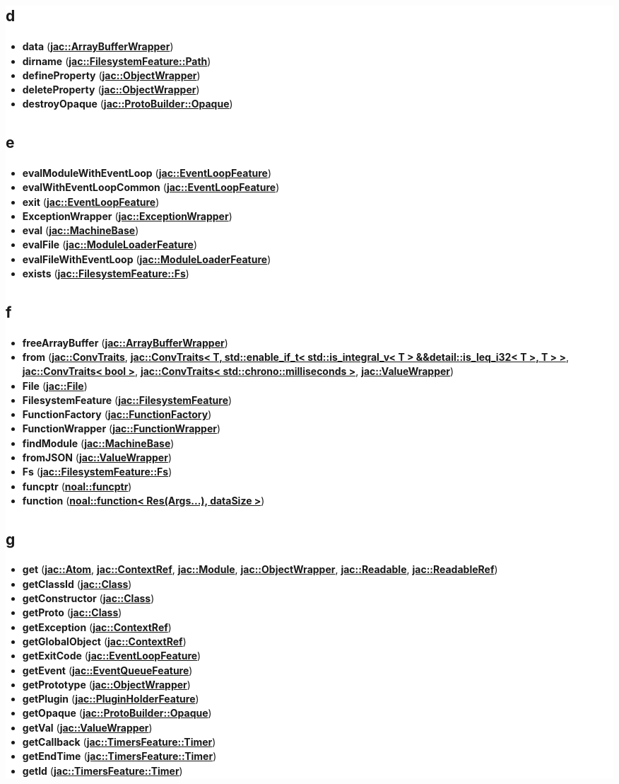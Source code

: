 
## d

* **data** ([**jac::ArrayBufferWrapper**](classjac_1_1ArrayBufferWrapper.md))
* **dirname** ([**jac::FilesystemFeature::Path**](classjac_1_1FilesystemFeature_1_1Path.md))
* **defineProperty** ([**jac::ObjectWrapper**](classjac_1_1ObjectWrapper.md))
* **deleteProperty** ([**jac::ObjectWrapper**](classjac_1_1ObjectWrapper.md))
* **destroyOpaque** ([**jac::ProtoBuilder::Opaque**](structjac_1_1ProtoBuilder_1_1Opaque.md))


## e

* **evalModuleWithEventLoop** ([**jac::EventLoopFeature**](classjac_1_1EventLoopFeature.md))
* **evalWithEventLoopCommon** ([**jac::EventLoopFeature**](classjac_1_1EventLoopFeature.md))
* **exit** ([**jac::EventLoopFeature**](classjac_1_1EventLoopFeature.md))
* **ExceptionWrapper** ([**jac::ExceptionWrapper**](classjac_1_1ExceptionWrapper.md))
* **eval** ([**jac::MachineBase**](classjac_1_1MachineBase.md))
* **evalFile** ([**jac::ModuleLoaderFeature**](classjac_1_1ModuleLoaderFeature.md))
* **evalFileWithEventLoop** ([**jac::ModuleLoaderFeature**](classjac_1_1ModuleLoaderFeature.md))
* **exists** ([**jac::FilesystemFeature::Fs**](classjac_1_1FilesystemFeature_1_1Fs.md))


## f

* **freeArrayBuffer** ([**jac::ArrayBufferWrapper**](classjac_1_1ArrayBufferWrapper.md))
* **from** ([**jac::ConvTraits**](structjac_1_1ConvTraits.md), [**jac::ConvTraits&lt; T, std::enable\_if\_t&lt; std::is\_integral\_v&lt; T &gt; &&detail::is\_leq\_i32&lt; T &gt;, T &gt; &gt;**](structjac_1_1ConvTraits_3_01T_00_01std_1_1enable__if__t_3_01std_1_1is__integral__v_3_01T_01_4_013818016e757d16d29218adaa25e8f13d.md), [**jac::ConvTraits&lt; bool &gt;**](structjac_1_1ConvTraits_3_01bool_01_4.md), [**jac::ConvTraits&lt; std::chrono::milliseconds &gt;**](structjac_1_1ConvTraits_3_01std_1_1chrono_1_1milliseconds_01_4.md), [**jac::ValueWrapper**](classjac_1_1ValueWrapper.md))
* **File** ([**jac::File**](classjac_1_1File.md))
* **FilesystemFeature** ([**jac::FilesystemFeature**](classjac_1_1FilesystemFeature.md))
* **FunctionFactory** ([**jac::FunctionFactory**](classjac_1_1FunctionFactory.md))
* **FunctionWrapper** ([**jac::FunctionWrapper**](classjac_1_1FunctionWrapper.md))
* **findModule** ([**jac::MachineBase**](classjac_1_1MachineBase.md))
* **fromJSON** ([**jac::ValueWrapper**](classjac_1_1ValueWrapper.md))
* **Fs** ([**jac::FilesystemFeature::Fs**](classjac_1_1FilesystemFeature_1_1Fs.md))
* **funcptr** ([**noal::funcptr**](classnoal_1_1funcptr.md))
* **function** ([**noal::function&lt; Res(Args...), dataSize &gt;**](classnoal_1_1function_3_01Res_07Args_8_8_8_08_00_01dataSize_01_4.md))


## g

* **get** ([**jac::Atom**](classjac_1_1Atom.md), [**jac::ContextRef**](classjac_1_1ContextRef.md), [**jac::Module**](classjac_1_1Module.md), [**jac::ObjectWrapper**](classjac_1_1ObjectWrapper.md), [**jac::Readable**](classjac_1_1Readable.md), [**jac::ReadableRef**](classjac_1_1ReadableRef.md))
* **getClassId** ([**jac::Class**](classjac_1_1Class.md))
* **getConstructor** ([**jac::Class**](classjac_1_1Class.md))
* **getProto** ([**jac::Class**](classjac_1_1Class.md))
* **getException** ([**jac::ContextRef**](classjac_1_1ContextRef.md))
* **getGlobalObject** ([**jac::ContextRef**](classjac_1_1ContextRef.md))
* **getExitCode** ([**jac::EventLoopFeature**](classjac_1_1EventLoopFeature.md))
* **getEvent** ([**jac::EventQueueFeature**](classjac_1_1EventQueueFeature.md))
* **getPrototype** ([**jac::ObjectWrapper**](classjac_1_1ObjectWrapper.md))
* **getPlugin** ([**jac::PluginHolderFeature**](classjac_1_1PluginHolderFeature.md))
* **getOpaque** ([**jac::ProtoBuilder::Opaque**](structjac_1_1ProtoBuilder_1_1Opaque.md))
* **getVal** ([**jac::ValueWrapper**](classjac_1_1ValueWrapper.md))
* **getCallback** ([**jac::TimersFeature::Timer**](classjac_1_1TimersFeature_1_1Timer.md))
* **getEndTime** ([**jac::TimersFeature::Timer**](classjac_1_1TimersFeature_1_1Timer.md))
* **getId** ([**jac::TimersFeature::Timer**](classjac_1_1TimersFeature_1_1Timer.md))
